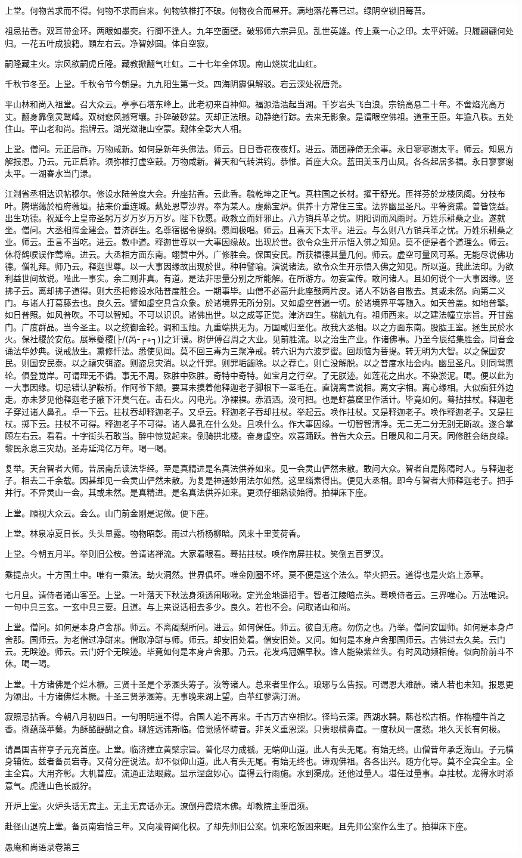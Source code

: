 上堂。何物苦求而不得。何物不求而自来。何物铁椎打不破。何物夜合而昼开。满地落花春已过。绿阴空锁旧莓苔。  

祖忌拈香。双耳带金环。两眼如墨突。行脚不逢人。九年空面壁。破邪师六宗异见。乱世英雄。传上乘一心之印。太平奸贼。只履翩翩何处归。一花五叶成狼籍。頋左右云。净智妙圆。体自空寂。  

嗣隆藏主火。宗风欲嗣虎丘隆。藏教掀翻气吐虹。二十七年全体现。南山烧炭北山红。  

千秋节冬至。上堂。千秋令节今朝是。九九阳生第一爻。四海阴霾俱解驳。宕云深处祝唐尧。  

平山林和尚入祖堂。召大众云。亭亭石塔东峰上。此老初来百神仰。福源浩浩起当湖。千岁岩头飞白浪。宗镜高悬二十年。不啻焰光高万丈。翻身靠倒灵鹫峰。双树悲风撼穹壤。扑碎破砂盆。灭却正法眼。动静绝行踪。去来无影象。是谓眼空佛祖。道重王臣。年逾八秩。五处住山。平山老和尚。指牌云。湖光潋滟山空蒙。觌体全彰大人相。  

上堂。僧问。元正启祚。万物咸新。如何是新年头佛法。师云。日日香花夜夜灯。进云。蒲团静倚无余事。永日寥寥谢太平。师云。知恩方解报恩。乃云。元正启祚。须弥椎打虚空鼓。万物咸新。普天和气转洪钧。恭惟。首座大众。蓝田美玉丹山凤。各各起居多福。永日寥寥谢太平。一湖春水当门渌。  

江淛省丞相达识帖穆尔。修设水陆普度大会。升座拈香。云此香。毓乾坤之正气。真柱国之长材。擢干舒光。匝祥芬於龙楼凤阁。分枝布叶。腾瑞蔼於栢府薇垣。拈来价重连城。爇处恩覃沙界。奉为某人。虔爇宝炉。供养十方常住三宝。法界幽显圣凡。平等资熏。普皆饶益。出生功德。祝延今上皇帝圣躬万岁万岁万万岁。陛下钦愿。政教立而奸邪止。八方销兵革之忧。阴阳调而风雨时。万姓乐耕桑之业。遂就坐。僧问。大丞相挥金建会。普济群生。名尊宿据令提纲。愿闻极唱。师云。且喜天下太平。进云。与么则八方销兵革之忧。万姓乐耕桑之业。师云。重言不当吃。进云。教中道。释迦世尊以一大事因缘故。出现於世。欲令众生开示悟入佛之知见。莫不便是者个道理么。师云。休将鹤唳误作莺啼。进云。大丞相方面东南。翊赞中外。广修胜会。保国安民。所获福德其量几何。师云。虚空可量风可系。无能尽说佛功德。僧礼拜。师乃云。释迦世尊。以一大事因缘故出现於世。种种譬喻。演说诸法。欲令众生开示悟入佛之知见。所以道。我此法印。为欲利益世间故说。唯此一事实。余二则非真。有道。是法非思量分别之所能解。在所游方。勿妄宣传。敢问诸人。且如何说个一大事因缘。竖拂子云。离却拂子道得。则大丞相修设水陆普度胜会。一期事毕。山僧不必高升此座鼓两片皮。诸人不妨各自散去。其或未然。向第二义门。与诸人打葛藤去也。良久云。譬如虚空具含众象。於诸境界无所分别。又如虚空普遍一切。於诸境界平等随入。如天普盖。如地普擎。如日普照。如风普吹。不可以智知。不可以识识。诸佛出世。以之成等正觉。津济四生。梯航九有。祖师西来。以之建法幢立宗旨。开甘露门。广度群品。当今圣主。以之统御金轮。调和玉烛。九重端拱无为。万国咸归至化。故我大丞相。以之方面东南。股肱王室。拯生民於水火。保社稷於安危。展皋夔稷[├/(呙-┌+┐)]之讦谟。树伊傅召周之大业。见前胜流。以之治生产业。作诸佛事。乃至今辰结集胜会。同音佥诵法华妙典。说戒放生。熏修忏法。悉使见闻。莫不回三毒为三聚净戒。转六识为六波罗蜜。回烦恼为菩提。转无明为大智。以之保国安民。则国安民泰。以之禳灾弭盗。则盗息灾消。以之忏罪。则罪垢蠲除。以之荐亡。则亡没解脱。以之普度水陆会内。幽显圣凡。则同驾愿轮。俱登觉岸。可谓理无不徧。事无不周。殊胜中殊胜。奇特中奇特。如宝月之行空。了无朕迹。如莲花之出水。不染淤泥。喝。便以此为一大事因缘。切忌错认驴鞍桥。作阿爷下颔。要耳未摸着他释迦老子脚根下一茎毛在。直饶离言说相。离文字相。离心缘相。大似痴狂外边走。亦未梦见他释迦老子腋下汗臭气在。击石火。闪电光。净裸裸。赤洒洒。没可把。也是虾蟇窟里作活计。毕竟如何。蓦拈拄杖。释迦老子穿过诸人鼻孔。卓一下云。拄杖吞却释迦老子。又卓云。释迦老子吞却拄杖。举起云。唤作拄杖。又是释迦老子。唤作释迦老子。又是拄杖。掷下云。拄杖不可得。释迦老子不可得。诸人鼻孔在什么处。且唤什么。作大事因缘。一切智智清净。无二无二分无别无断故。遂合掌頋左右云。看看。十字街头石敢当。醉中惊觉起来。倒骑拱北楼。奋身虚空。欢喜踊跃。普告大众云。日暖风和二月天。同修胜会结良缘。黎民永息三灾劫。圣寿延鸿亿万年。喝一喝。  

复举。天台智者大师。昔居南岳读法华经。至是真精进是名真法供养如来。见一会灵山俨然未散。敢问大众。智者自是陈隋时人。与释迦老子。相去二千余载。因甚却见一会灵山俨然未散。为复是神通妙用法尔如然。这里缁素得出。便见大丞相。即今与智者大师释迦老子。把手并行。不异灵山一会。其或未然。是真精进。是名真法供养如来。更须仔细熟读始得。拍禅床下座。  

上堂。頋视大众云。会么。山门前金刚是泥做。便下座。  

上堂。林泉凉夏日长。头头显露。物物昭彰。雨过六桥杨柳暗。风来十里芰荷香。  

上堂。今朝五月半。举则旧公桉。普请诸禅流。大家着眼看。蓦拈拄杖。唤作南屏拄杖。笑倒五百罗汉。  

乘提点火。十方国土中。唯有一乘法。劫火洞然。世界俱坏。唯金刚圈不坏。莫不便是这个法么。举火把云。道得也是火焰上添草。  

七月旦。请侍者诸山客至。上堂。一叶落天下秋法身须透闹啾啾。定光金地遥招手。智者江陵暗点头。蓦唤侍者云。三界唯心。万法唯识。一句中具三玄。一玄中具三要。且道。与上来说话相去多少。良久。若也不会。问取诸山和尚。  

上堂。僧问。如何是本身卢舍那。师云。不离阇梨所问。进云。如何保任。师云。彼自无疮。勿伤之也。乃举。僧问安国师。如何是本身卢舍那。国师云。为老僧过净缾来。僧取净缾与师。师云。却安旧处着。僧安旧处。又问。如何是本身卢舍那国师云。古佛过去久矣。云门云。无眹迹。师云。云门好个无眹迹。毕竟如何是本身卢舍那。乃云。花发鸡冠媚早秋。谁人能染紫丝头。有时风动频相倚。似向阶前斗不休。喝一喝。  

上堂。十方诸佛是个烂木橛。三贤十圣是个茅溷头筹子。汝等诸人。总来者里作么。琅琊与么告报。可谓恩大难酬。诸人若也未知。报恩更为颂出。十方诸佛烂木橛。十圣三贤茅溷筹。无事晚来湖上望。白苹红蓼满汀洲。  

寂照忌拈香。今朝八月初四日。一句明明道不得。合国人追不再来。千古万古空相忆。径坞云深。西湖水碧。爇苍松古栢。作栴檀牛首之香。撷蕴藻苹蘩。为酥酪醍醐之食。聊旌远讳斯临。倍觉感怀畴昔。非关义重恩深。只贵眼横鼻直。一度秋风一度愁。地久天长有何极。  

请昌国吉祥亨子元充首座。上堂。临济建立黄檗宗旨。普化尽力成褫。无端仰山道。此人有头无尾。有始无终。山僧昔年承乏海山。子元横身辅佐。兹者备员宕寺。又荷分座说法。却不似仰山道。此人有头无尾。有始无终也。谛观佛祖。各各出兴。随方化导。莫不全宾全主。全主全宾。大用齐彰。大机普应。流通正法眼藏。显示涅盘妙心。直得云行雨施。水到渠成。还他过量人。堪任过量事。卓拄杖。龙得水时添意气。虎逢山色长威狞。  

开炉上堂。火炉头话无宾主。无主无宾话亦无。潦倒丹霞烧木佛。却教院主堕眉须。  

赴径山退院上堂。备员南宕恰三年。又向凌霄阐化权。了却先师旧公案。饥来吃饭困来眠。且先师公案作么生了。拍禅床下座。  

愚庵和尚语录卷第三  
